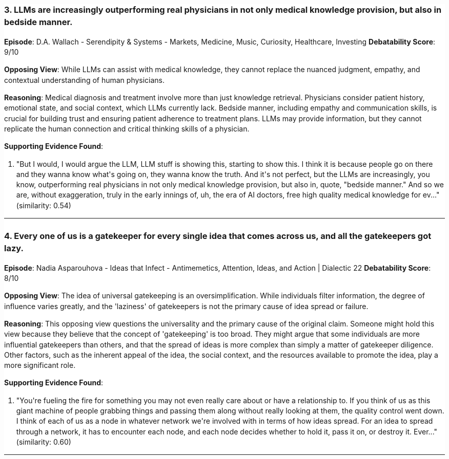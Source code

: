 
### 3. LLMs are increasingly outperforming real physicians in not only medical knowledge provision, but also in bedside manner.

**Episode**: D.A. Wallach - Serendipity & Systems - Markets, Medicine, Music, Curiosity, Healthcare, Investing
**Debatability Score**: 9/10

**Opposing View**: While LLMs can assist with medical knowledge, they cannot replace the nuanced judgment, empathy, and contextual understanding of human physicians.

**Reasoning**: Medical diagnosis and treatment involve more than just knowledge retrieval. Physicians consider patient history, emotional state, and social context, which LLMs currently lack. Bedside manner, including empathy and communication skills, is crucial for building trust and ensuring patient adherence to treatment plans. LLMs may provide information, but they cannot replicate the human connection and critical thinking skills of a physician.

**Supporting Evidence Found**:
1. "But I would, I would argue the LLM, LLM stuff is showing this, starting to show this. I think it is because people go on there and they wanna know what's going on, they wanna know the truth. And it's not perfect, but the LLMs are increasingly, you know, outperforming real physicians in not only medical knowledge provision, but also in, quote, "bedside manner." And so we are, without exaggeration, truly in the early innings of, uh, the era of AI doctors, free high quality medical knowledge for ev..." (similarity: 0.54)

---

### 4. Every one of us is a gatekeeper for every single idea that comes across us, and all the gatekeepers got lazy.

**Episode**: Nadia Asparouhova - Ideas that Infect - Antimemetics, Attention, Ideas, and Action | Dialectic 22
**Debatability Score**: 8/10

**Opposing View**: The idea of universal gatekeeping is an oversimplification. While individuals filter information, the degree of influence varies greatly, and the 'laziness' of gatekeepers is not the primary cause of idea spread or failure.

**Reasoning**: This opposing view questions the universality and the primary cause of the original claim. Someone might hold this view because they believe that the concept of 'gatekeeping' is too broad. They might argue that some individuals are more influential gatekeepers than others, and that the spread of ideas is more complex than simply a matter of gatekeeper diligence. Other factors, such as the inherent appeal of the idea, the social context, and the resources available to promote the idea, play a more significant role.

**Supporting Evidence Found**:
1. "You're fueling the fire for something you may not even really care about or have a relationship to. If you think of us as this giant machine of people grabbing things and passing them along without really looking at them, the quality control went down. I think of each of us as a node in whatever network we're involved with in terms of how ideas spread. For an idea to spread through a network, it has to encounter each node, and each node decides whether to hold it, pass it on, or destroy it. Ever..." (similarity: 0.60)

---
